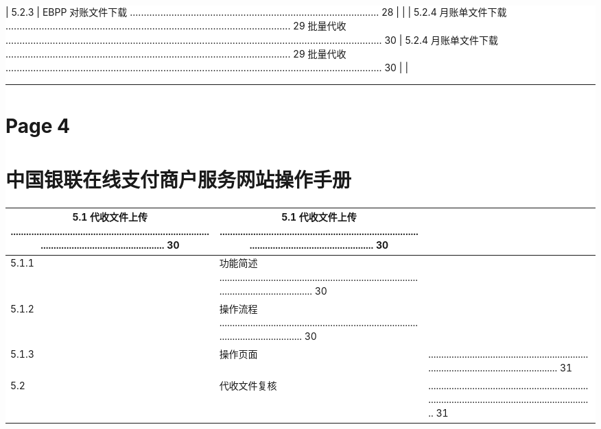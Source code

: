 | 5.2.3                                                                                                                                                                                                                                                                                   | EBPP  对账文件下载   ..........................................................................................  28                                                                                                                                                                     |                                                                                                                               |
| 5.2.4  月账单文件下载 .......................................................................................................  29 批量代收 ........................................................................................................................................  30 | 5.2.4  月账单文件下载 .......................................................................................................  29 批量代收 ........................................................................................................................................  30 |                                                                                                                               |

---

# Page 4

# 中国银联在线支付商户服务网站操作手册


| 5.1  代收文件上传   .............................................................................................................................  30                                                                                                                                                               | 5.1  代收文件上传   .............................................................................................................................  30                                                                                                                                                               |                                                                                                                                    |
|---------------------------------------------------------------------------------------------------------------------------------------------------------------------------------------------------------------------------------------------------------------------------------------------------------------------|---------------------------------------------------------------------------------------------------------------------------------------------------------------------------------------------------------------------------------------------------------------------------------------------------------------------|------------------------------------------------------------------------------------------------------------------------------------|
| 5.1.1                                                                                                                                                                                                                                                                                                               | 功能简述  .................................................................................................................  30                                                                                                                                                                                     |                                                                                                                                    |
| 5.1.2                                                                                                                                                                                                                                                                                                               | 操作流程   .............................................................................................................  30                                                                                                                                                                                        |                                                                                                                                    |
| 5.1.3                                                                                                                                                                                                                                                                                                               | 操作页面                                                                                                                                                                                                                                                                                                            | ................................................................................................................  31               |
| 5.2                                                                                                                                                                                                                                                                                                                 | 代收文件复核                                                                                                                                                                                                                                                                                                        | ..............................................................................................................................  31 |